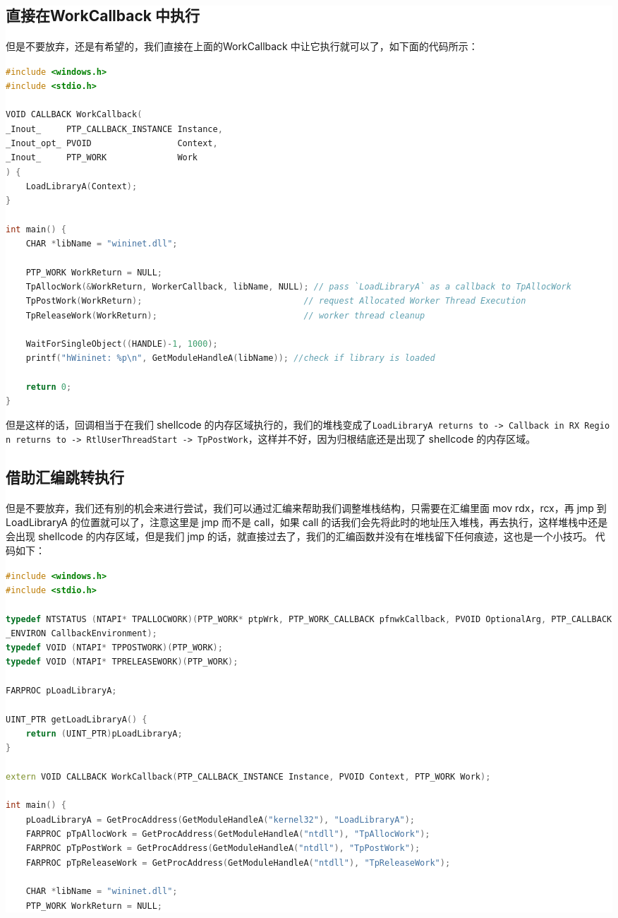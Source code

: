 ## 直接在WorkCallback 中执行
但是不要放弃，还是有希望的，我们直接在上面的WorkCallback 中让它执行就可以了，如下面的代码所示：
```cpp
#include <windows.h>
#include <stdio.h>

VOID CALLBACK WorkCallback(
_Inout_     PTP_CALLBACK_INSTANCE Instance,
_Inout_opt_ PVOID                 Context,
_Inout_     PTP_WORK              Work
) {
    LoadLibraryA(Context);
}

int main() {
    CHAR *libName = "wininet.dll";

    PTP_WORK WorkReturn = NULL;
    TpAllocWork(&WorkReturn, WorkerCallback, libName, NULL); // pass `LoadLibraryA` as a callback to TpAllocWork
    TpPostWork(WorkReturn);                                // request Allocated Worker Thread Execution
    TpReleaseWork(WorkReturn);                             // worker thread cleanup

    WaitForSingleObject((HANDLE)-1, 1000);
    printf("hWininet: %p\n", GetModuleHandleA(libName)); //check if library is loaded

    return 0;
}
```
但是这样的话，回调相当于在我们 shellcode 的内存区域执行的，我们的堆栈变成了`LoadLibraryA returns to -> Callback in RX Region returns to -> RtlUserThreadStart -> TpPostWork`，这样并不好，因为归根结底还是出现了 shellcode 的内存区域。
## 借助汇编跳转执行
但是不要放弃，我们还有别的机会来进行尝试，我们可以通过汇编来帮助我们调整堆栈结构，只需要在汇编里面 mov rdx，rcx，再 jmp 到 LoadLibraryA 的位置就可以了，注意这里是 jmp 而不是 call，如果 call 的话我们会先将此时的地址压入堆栈，再去执行，这样堆栈中还是会出现 shellcode 的内存区域，但是我们 jmp 的话，就直接过去了，我们的汇编函数并没有在堆栈留下任何痕迹，这也是一个小技巧。
代码如下：
```cpp
#include <windows.h>
#include <stdio.h>

typedef NTSTATUS (NTAPI* TPALLOCWORK)(PTP_WORK* ptpWrk, PTP_WORK_CALLBACK pfnwkCallback, PVOID OptionalArg, PTP_CALLBACK_ENVIRON CallbackEnvironment);
typedef VOID (NTAPI* TPPOSTWORK)(PTP_WORK);
typedef VOID (NTAPI* TPRELEASEWORK)(PTP_WORK);

FARPROC pLoadLibraryA;

UINT_PTR getLoadLibraryA() {
    return (UINT_PTR)pLoadLibraryA;
}

extern VOID CALLBACK WorkCallback(PTP_CALLBACK_INSTANCE Instance, PVOID Context, PTP_WORK Work);

int main() {
    pLoadLibraryA = GetProcAddress(GetModuleHandleA("kernel32"), "LoadLibraryA");
    FARPROC pTpAllocWork = GetProcAddress(GetModuleHandleA("ntdll"), "TpAllocWork");
    FARPROC pTpPostWork = GetProcAddress(GetModuleHandleA("ntdll"), "TpPostWork");
    FARPROC pTpReleaseWork = GetProcAddress(GetModuleHandleA("ntdll"), "TpReleaseWork");

    CHAR *libName = "wininet.dll";
    PTP_WORK WorkReturn = NULL;
```
